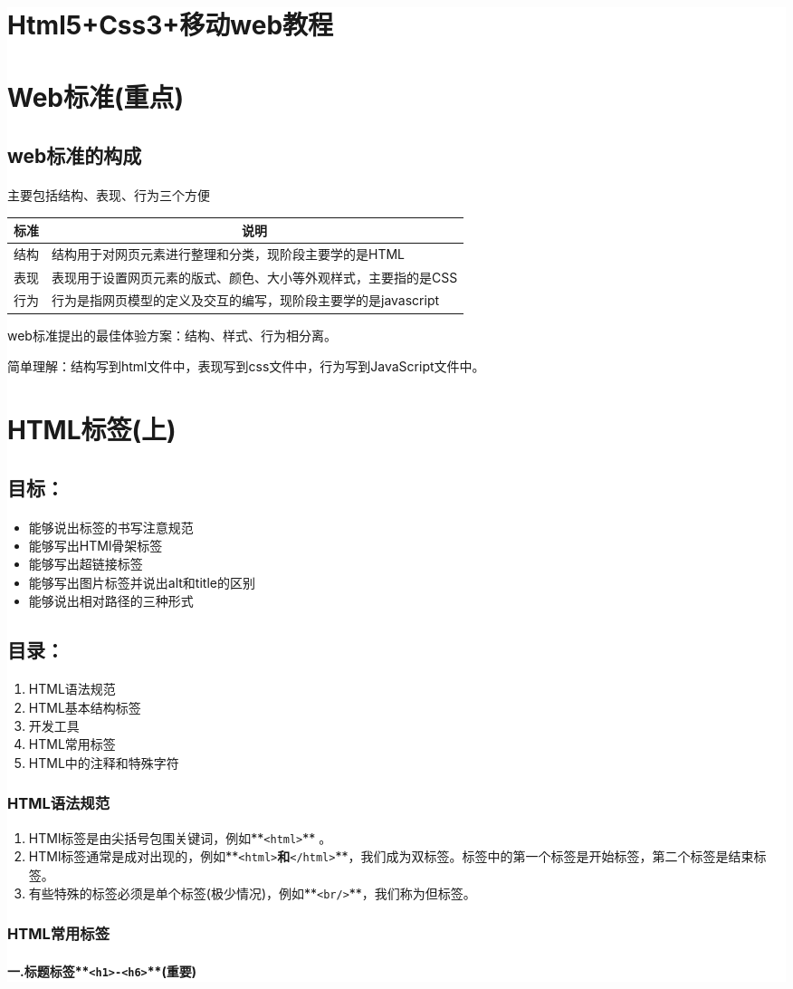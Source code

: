 # Html5+Css3+移动web教程

# Web标准(重点)

## web标准的构成

主要包括结构、表现、行为三个方便

| 标准 | 说明                                                         |
| ---- | ------------------------------------------------------------ |
| 结构 | 结构用于对网页元素进行整理和分类，现阶段主要学的是HTML       |
| 表现 | 表现用于设置网页元素的版式、颜色、大小等外观样式，主要指的是CSS |
| 行为 | 行为是指网页模型的定义及交互的编写，现阶段主要学的是javascript |

web标准提出的最佳体验方案：结构、样式、行为相分离。

简单理解：结构写到html文件中，表现写到css文件中，行为写到JavaScript文件中。

# HTML标签(上)

## 目标：

- 能够说出标签的书写注意规范
- 能够写出HTMl骨架标签
- 能够写出超链接标签
- 能够写出图片标签并说出alt和title的区别
- 能够说出相对路径的三种形式

## 目录：

1. HTML语法规范
2. HTML基本结构标签
3. 开发工具
4. HTML常用标签
5. HTML中的注释和特殊字符

### HTML语法规范

1. HTMl标签是由尖括号包围关键词，例如**`<html>`** 。
2. HTMl标签通常是成对出现的，例如**`<html>`**和**`</html>`**，我们成为双标签。标签中的第一个标签是开始标签，第二个标签是结束标签。
3. 有些特殊的标签必须是单个标签(极少情况)，例如**`<br/>`**，我们称为但标签。

### HTML常用标签

#### 一.标题标签**`<h1>-<h6>`**(重要)
